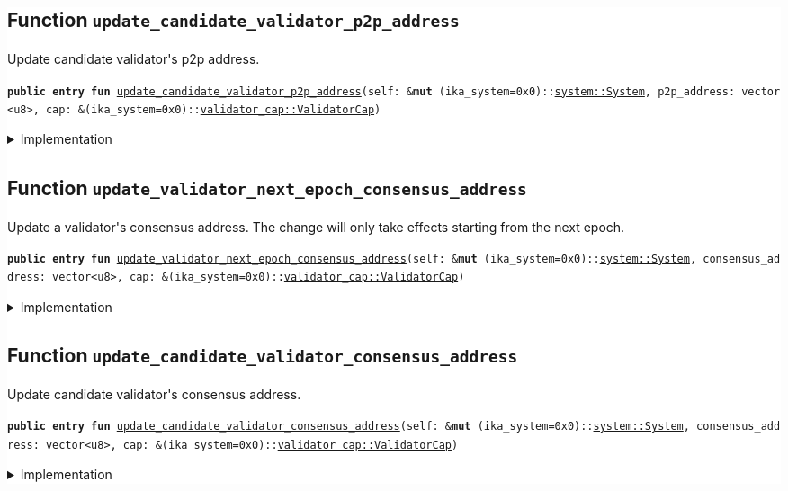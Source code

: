 <a name="(ika_system=0x0)_system_update_candidate_validator_p2p_address"></a>

## Function `update_candidate_validator_p2p_address`

Update candidate validator's p2p address.


<pre><code><b>public</b> <b>entry</b> <b>fun</b> <a href="../ika_system/system.md#(ika_system=0x0)_system_update_candidate_validator_p2p_address">update_candidate_validator_p2p_address</a>(self: &<b>mut</b> (ika_system=0x0)::<a href="../ika_system/system.md#(ika_system=0x0)_system_System">system::System</a>, p2p_address: vector&lt;u8&gt;, cap: &(ika_system=0x0)::<a href="../ika_system/validator_cap.md#(ika_system=0x0)_validator_cap_ValidatorCap">validator_cap::ValidatorCap</a>)
</code></pre>



<details><summary>Implementation</summary></details>

<a name="(ika_system=0x0)_system_update_validator_next_epoch_consensus_address"></a>

## Function `update_validator_next_epoch_consensus_address`

Update a validator's consensus address.
The change will only take effects starting from the next epoch.


<pre><code><b>public</b> <b>entry</b> <b>fun</b> <a href="../ika_system/system.md#(ika_system=0x0)_system_update_validator_next_epoch_consensus_address">update_validator_next_epoch_consensus_address</a>(self: &<b>mut</b> (ika_system=0x0)::<a href="../ika_system/system.md#(ika_system=0x0)_system_System">system::System</a>, consensus_address: vector&lt;u8&gt;, cap: &(ika_system=0x0)::<a href="../ika_system/validator_cap.md#(ika_system=0x0)_validator_cap_ValidatorCap">validator_cap::ValidatorCap</a>)
</code></pre>



<details><summary>Implementation</summary></details>

<a name="(ika_system=0x0)_system_update_candidate_validator_consensus_address"></a>

## Function `update_candidate_validator_consensus_address`

Update candidate validator's consensus address.


<pre><code><b>public</b> <b>entry</b> <b>fun</b> <a href="../ika_system/system.md#(ika_system=0x0)_system_update_candidate_validator_consensus_address">update_candidate_validator_consensus_address</a>(self: &<b>mut</b> (ika_system=0x0)::<a href="../ika_system/system.md#(ika_system=0x0)_system_System">system::System</a>, consensus_address: vector&lt;u8&gt;, cap: &(ika_system=0x0)::<a href="../ika_system/validator_cap.md#(ika_system=0x0)_validator_cap_ValidatorCap">validator_cap::ValidatorCap</a>)
</code></pre>



<details><summary>Implementation</summary></details>

<a name="(ika_system=0x0)_system_update_validator_next_epoch_protocol_pubkey_bytes"></a>
